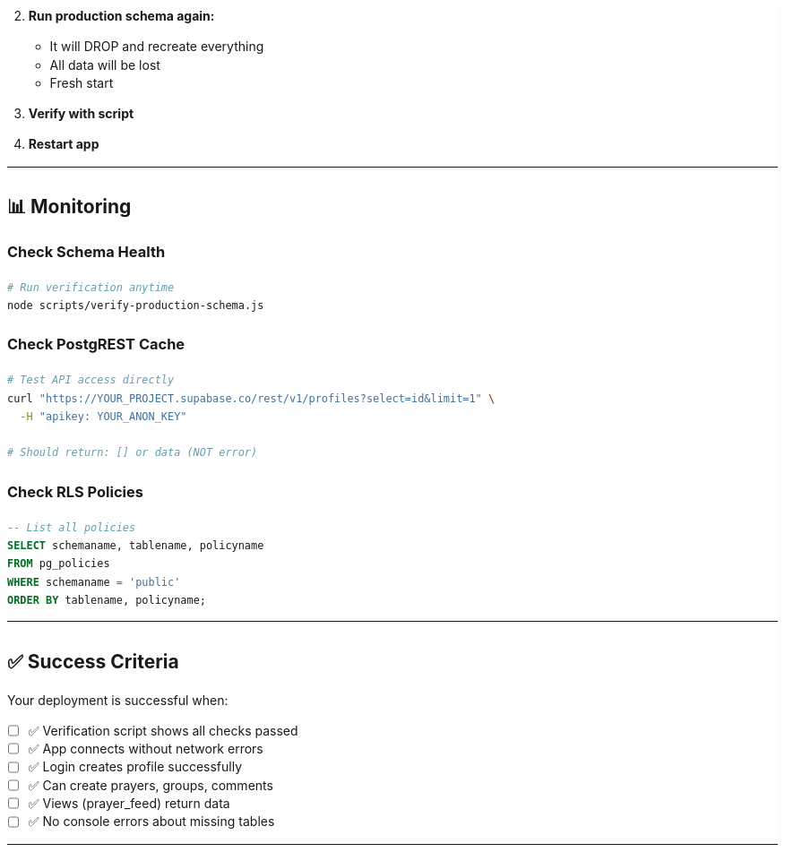 2. **Run production schema again:**
   - It will DROP and recreate everything
   - All data will be lost
   - Fresh start

3. **Verify with script**

4. **Restart app**

---

## 📊 Monitoring

### Check Schema Health

```bash
# Run verification anytime
node scripts/verify-production-schema.js
```

### Check PostgREST Cache

```bash
# Test API access directly
curl "https://YOUR_PROJECT.supabase.co/rest/v1/profiles?select=id&limit=1" \
  -H "apikey: YOUR_ANON_KEY"

# Should return: [] or data (NOT error)
```

### Check RLS Policies

```sql
-- List all policies
SELECT schemaname, tablename, policyname
FROM pg_policies
WHERE schemaname = 'public'
ORDER BY tablename, policyname;
```

---

## ✅ Success Criteria

Your deployment is successful when:

- [ ] ✅ Verification script shows all checks passed
- [ ] ✅ App connects without network errors
- [ ] ✅ Login creates profile successfully
- [ ] ✅ Can create prayers, groups, comments
- [ ] ✅ Views (prayer_feed) return data
- [ ] ✅ No console errors about missing tables

---

